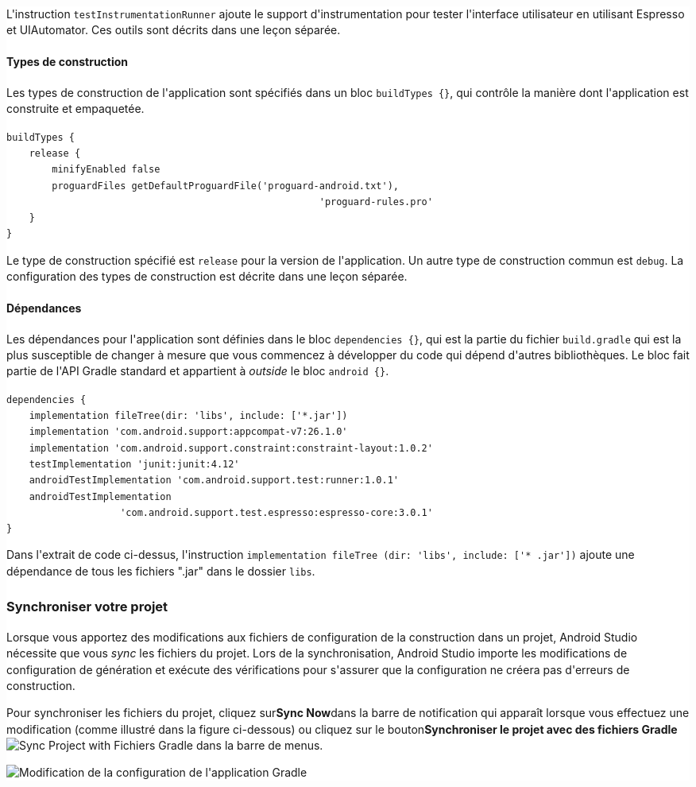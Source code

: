 L'instruction `testInstrumentationRunner` ajoute le support d'instrumentation pour tester l'interface utilisateur en utilisant Espresso et UIAutomator. Ces outils sont décrits dans une leçon séparée.

#### Types de construction

Les types de construction de l'application sont spécifiés dans un bloc `buildTypes {}`, qui contrôle la manière dont l'application est construite et empaquetée.

    buildTypes {
        release {
            minifyEnabled false
            proguardFiles getDefaultProguardFile('proguard-android.txt'),
                                                           'proguard-rules.pro'
        }
    }

Le type de construction spécifié est `release` pour la version de l'application. Un autre type de construction commun est `debug`. La configuration des types de construction est décrite dans une leçon séparée.

#### Dépendances

Les dépendances pour l'application sont définies dans le bloc `dependencies {}`, qui est la partie du fichier `build.gradle` qui est la plus susceptible de changer à mesure que vous commencez à développer du code qui dépend d'autres bibliothèques. Le bloc fait partie de l'API Gradle standard et appartient à _outside_ le bloc `android {}`.

    dependencies {
        implementation fileTree(dir: 'libs', include: ['*.jar'])
        implementation 'com.android.support:appcompat-v7:26.1.0'
        implementation 'com.android.support.constraint:constraint-layout:1.0.2'
        testImplementation 'junit:junit:4.12'
        androidTestImplementation 'com.android.support.test:runner:1.0.1'
        androidTestImplementation
                        'com.android.support.test.espresso:espresso-core:3.0.1'
    }

Dans l'extrait de code ci-dessus, l'instruction `implementation fileTree (dir: 'libs', include: ['* .jar'])` ajoute une dépendance de tous les fichiers ".jar" dans le dossier `libs`.

### Synchroniser votre projet

Lorsque vous apportez des modifications aux fichiers de configuration de la construction dans un projet, Android Studio nécessite que vous _sync_ les fichiers du projet. Lors de la synchronisation, Android Studio importe les modifications de configuration de génération et exécute des vérifications pour s'assurer que la configuration ne créera pas d'erreurs de construction.

Pour synchroniser les fichiers du projet, cliquez sur**Sync Now**dans la barre de notification qui apparaît lorsque vous effectuez une modification (comme illustré dans la figure ci-dessous) ou cliquez sur le bouton**Synchroniser le projet avec des fichiers Gradle**![Sync Project with Fichiers Gradle](images/ic_gradle_sync.png "Projet de synchronisation avec des fichiers Gradle") dans la barre de menus.

![Modification de la configuration de l'application Gradle](images/as_build_gradle_sync.png)
